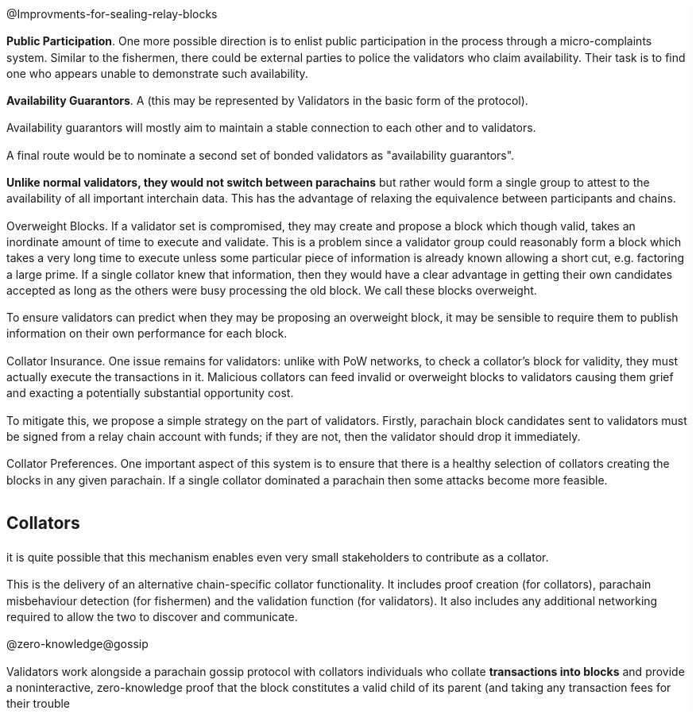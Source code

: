 @Improvments-for-sealing-relay-blocks

**Public Participation**. One more possible direction is to enlist public participation in the process through a micro-complaints system. Similar to the fishermen, there could be external parties to police the validators who claim availability. Their task is to find one who appears unable to demonstrate such availability.

**Availability Guarantors**.  A (this may be represented by Validators in the basic form of the protocol).

Availability guarantors will mostly aim to maintain a stable connection to each other and to validators.

A final route would be to nominate a second set of bonded validators as "availability guarantors".

**Unlike normal validators, they would not switch between parachains** but rather would form a single group to attest to the availability of all important interchain data. This has the advantage of relaxing the equivalence between participants and chains.

Overweight Blocks. If a validator set is compromised, they may create and propose a block which though valid, takes an inordinate amount of time to execute and validate. This is a problem since a validator group could reasonably form a block which takes a very long time to execute unless some particular piece of information is already known allowing a short cut, e.g. factoring a large prime. If a single collator knew that information, then they would have a clear advantage in getting their own candidates accepted as long as the others were busy processing the old block. We call these blocks overweight.

To ensure validators can predict when they may be proposing an overweight block, it may be sensible to require them to publish information on their own performance for each block.

Collator Insurance. One issue remains for validators: unlike with PoW networks, to check a collator’s block for validity, they must actually execute the transactions in it. Malicious collators can feed invalid or overweight blocks to validators causing them grief and exacting a potentially substantial opportunity cost.

To mitigate this, we propose a simple strategy on the part of validators. Firstly, parachain block candidates sent to validators must be signed from a relay chain account with funds; if they are not, then the validator should drop it immediately. 

Collator Preferences. One important aspect of this system is to ensure that there is a healthy selection of collators creating the blocks in any given parachain. If a single collator dominated a parachain then some attacks become more feasible.

## Collators

it is quite possible that this mechanism enables even very small stakeholders to contribute as a collator.

This is the delivery of an alternative chain-specific collator functionality. It includes proof creation (for collators), parachain misbehaviour detection (for fishermen) and the validation function (for validators). It also includes any additional networking required to allow the two to discover and communicate.

@zero-knowledge@gossip 

Validators work alongside a parachain gossip protocol with collators individuals who collate **transactions into blocks** and provide a noninteractive, zero-knowledge proof that the block constitutes a valid child of its parent (and taking any transaction fees for their trouble

